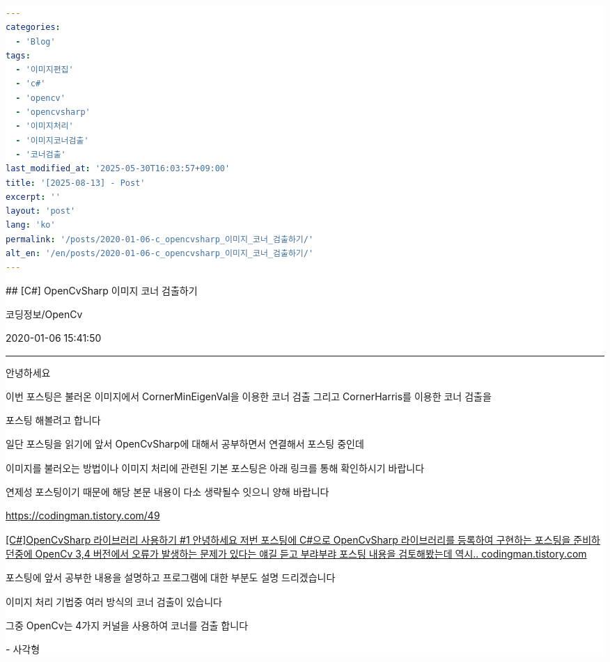 ```yaml
---
categories:
  - 'Blog'
tags:
  - '이미지편집'
  - 'c#'
  - 'opencv'
  - 'opencvsharp'
  - '이미지처리'
  - '이미지코너검출'
  - '코너검출'
last_modified_at: '2025-05-30T16:03:57+09:00'
title: '[2025-08-13] - Post'
excerpt: ''
layout: 'post'
lang: 'ko'
permalink: '/posts/2020-01-06-c_opencvsharp_이미지_코너_검출하기/'
alt_en: '/en/posts/2020-01-06-c_opencvsharp_이미지_코너_검출하기/'
---
```


<div class="lang-panel lang-ko" lang="ko">
## [C#] OpenCvSharp 이미지 코너 검출하기

코딩정보/OpenCv

2020-01-06 15:41:50

* * *

안녕하세요

이번 포스팅은 불러온 이미지에서 CornerMinEigenVal을 이용한 코너 검출 그리고 CornerHarris를 이용한 코너 검출을

포스팅 해볼려고 합니다

일단 포스팅을 읽기에 앞서 OpenCvSharp에 대해서 공부하면서 연결해서 포스팅 중인데

이미지를 불러오는 방법이나 이미지 처리에 관련된 기본 포스팅은 아래 링크를 통해 확인하시기 바랍니다

연제성 포스팅이기 때문에 해당 본문 내용이 다소 생략될수 잇으니 양해 바랍니다

<https://codingman.tistory.com/49>

[ [C#]OpenCvSharp 라이브러리 사용하기 #1 안녕하세요 저번 포스팅에 C#으로 OpenCvSharp 라이브러리를 등록하여
구현하는 포스팅을 준비하던중에 OpenCv 3,4 버전에서 오류가 발생하는 문제가 있다는 얘길 듣고 부랴부랴 포스팅 내용을 검토해봤는데
역시.. codingman.tistory.com ](https://codingman.tistory.com/49)

포스팅에 앞서 공부한 내용을 설명하고 프로그램에 대한 부분도 설명 드리겠습니다

이미지 처리 기법중 여러 방식의 코너 검출이 있습니다

그중 OpenCv는 4가지 커널을 사용하여 코너를 검출 합니다

\- 사각형
